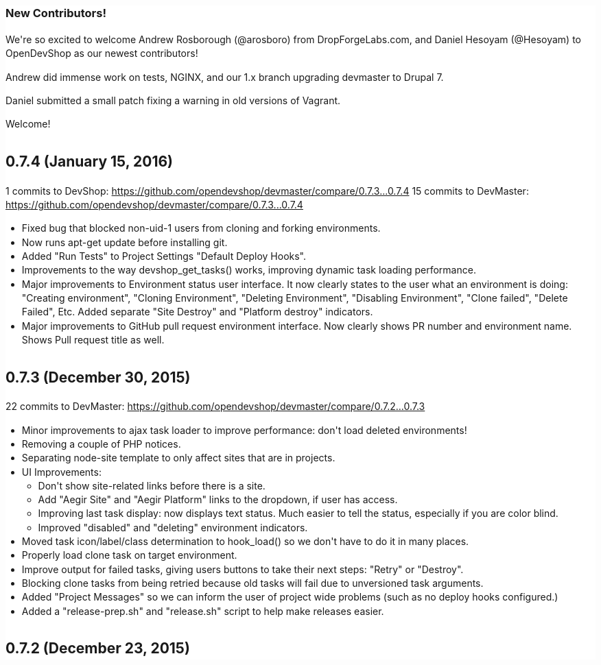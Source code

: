 
### New Contributors!

We're so excited to welcome Andrew Rosborough (@arosboro) from DropForgeLabs.com, and Daniel Hesoyam (@Hesoyam) to OpenDevShop as our newest contributors!

Andrew did immense work on tests, NGINX, and our 1.x branch upgrading devmaster to Drupal 7.

Daniel submitted a small patch fixing a warning in old versions of Vagrant.

Welcome!

## 0.7.4 (January 15, 2016)

1 commits to DevShop: https://github.com/opendevshop/devmaster/compare/0.7.3...0.7.4
15 commits to DevMaster: https://github.com/opendevshop/devmaster/compare/0.7.3...0.7.4

- Fixed bug that blocked non-uid-1 users from cloning and forking environments.
- Now runs apt-get update before installing git.
- Added "Run Tests" to Project Settings "Default Deploy Hooks".
- Improvements to the way devshop_get_tasks() works, improving dynamic task loading performance.
- Major improvements to Environment status user interface. It now clearly states to the user what an environment is doing: "Creating environment", "Cloning Environment", "Deleting Environment", "Disabling Environment", "Clone failed", "Delete Failed", Etc.  Added separate "Site Destroy" and "Platform destroy" indicators.
- Major improvements to GitHub pull request environment interface. Now clearly shows PR number and environment name. Shows Pull request title as well.

## 0.7.3 (December 30, 2015)

22 commits to DevMaster: https://github.com/opendevshop/devmaster/compare/0.7.2...0.7.3

- Minor improvements to ajax task loader to improve performance: don't load deleted environments!
- Removing a couple of PHP notices.
- Separating node-site template to only affect sites that are in projects.
- UI Improvements: 
  - Don't show site-related links before there is a site.
  - Add "Aegir Site" and "Aegir Platform" links to the dropdown, if user has access.
  - Improving last task display: now displays text status. Much easier to tell the status, especially if you are color blind. 
  - Improved "disabled" and "deleting" environment indicators.
- Moved task icon/label/class determination to hook_load() so we don't have to do it in many places.
- Properly load clone task on target environment.
- Improve output for failed tasks, giving users buttons to take their next steps: "Retry" or "Destroy".
- Blocking clone tasks from being retried because old tasks will fail due to unversioned task arguments.
- Added "Project Messages" so we can inform the user of project wide problems (such as no deploy hooks configured.)
- Added a "release-prep.sh" and "release.sh" script to help make releases easier.

## 0.7.2 (December 23, 2015)
